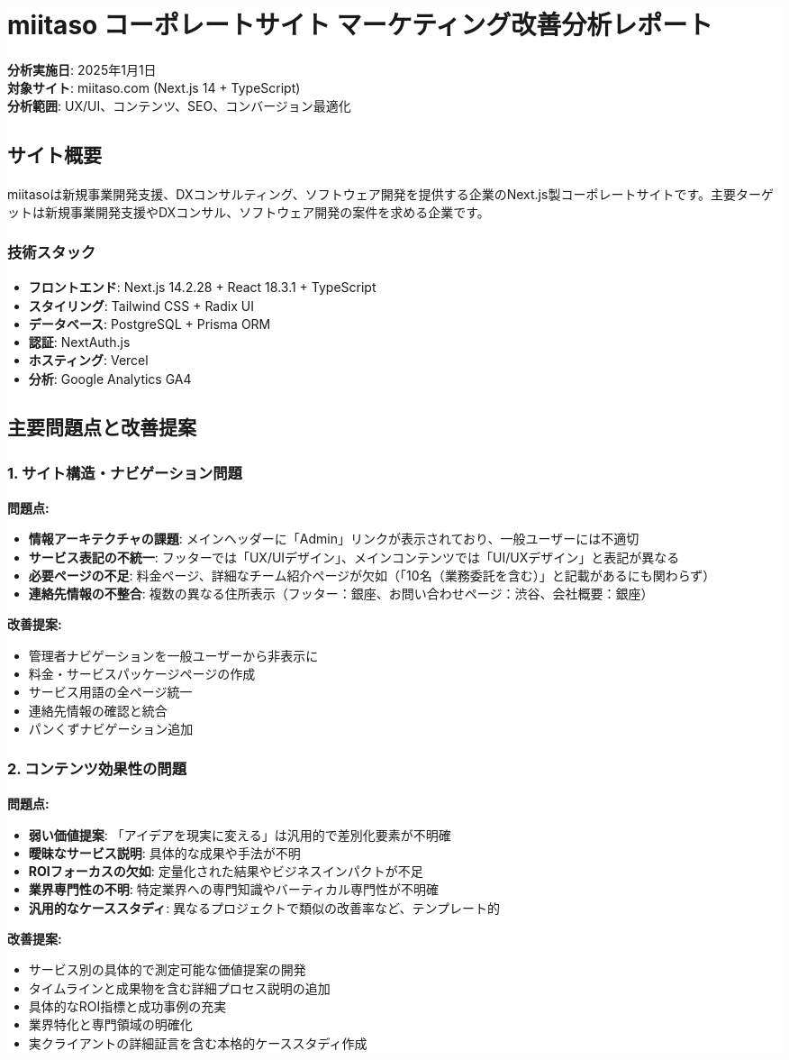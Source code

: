 # miitaso コーポレートサイト マーケティング改善分析レポート

**分析実施日**: 2025年1月1日  
**対象サイト**: miitaso.com (Next.js 14 + TypeScript)  
**分析範囲**: UX/UI、コンテンツ、SEO、コンバージョン最適化

## サイト概要
miitasoは新規事業開発支援、DXコンサルティング、ソフトウェア開発を提供する企業のNext.js製コーポレートサイトです。主要ターゲットは新規事業開発支援やDXコンサル、ソフトウェア開発の案件を求める企業です。

### 技術スタック
- **フロントエンド**: Next.js 14.2.28 + React 18.3.1 + TypeScript
- **スタイリング**: Tailwind CSS + Radix UI
- **データベース**: PostgreSQL + Prisma ORM
- **認証**: NextAuth.js
- **ホスティング**: Vercel
- **分析**: Google Analytics GA4

## 主要問題点と改善提案

### 1. サイト構造・ナビゲーション問題

**問題点:**
- **情報アーキテクチャの課題**: メインヘッダーに「Admin」リンクが表示されており、一般ユーザーには不適切
- **サービス表記の不統一**: フッターでは「UX/UIデザイン」、メインコンテンツでは「UI/UXデザイン」と表記が異なる
- **必要ページの不足**: 料金ページ、詳細なチーム紹介ページが欠如（「10名（業務委託を含む）」と記載があるにも関わらず）
- **連絡先情報の不整合**: 複数の異なる住所表示（フッター：銀座、お問い合わせページ：渋谷、会社概要：銀座）

**改善提案:**
- 管理者ナビゲーションを一般ユーザーから非表示に
- 料金・サービスパッケージページの作成
- サービス用語の全ページ統一
- 連絡先情報の確認と統合
- パンくずナビゲーション追加

### 2. コンテンツ効果性の問題

**問題点:**
- **弱い価値提案**: 「アイデアを現実に変える」は汎用的で差別化要素が不明確
- **曖昧なサービス説明**: 具体的な成果や手法が不明
- **ROIフォーカスの欠如**: 定量化された結果やビジネスインパクトが不足
- **業界専門性の不明**: 特定業界への専門知識やバーティカル専門性が不明確
- **汎用的なケーススタディ**: 異なるプロジェクトで類似の改善率など、テンプレート的

**改善提案:**
- サービス別の具体的で測定可能な価値提案の開発
- タイムラインと成果物を含む詳細プロセス説明の追加
- 具体的なROI指標と成功事例の充実
- 業界特化と専門領域の明確化
- 実クライアントの詳細証言を含む本格的ケーススタディ作成
